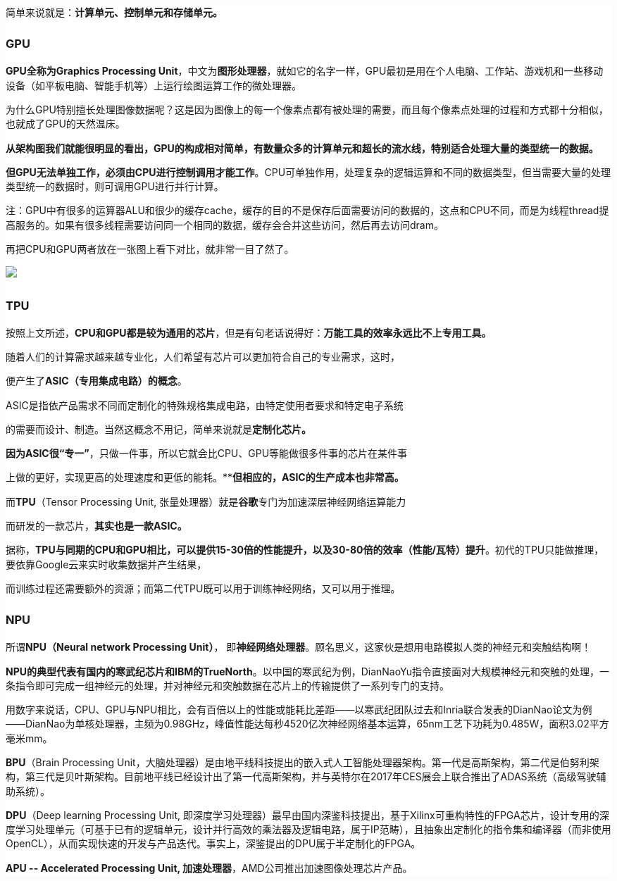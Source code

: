 简单来说就是：**计算单元、控制单元和存储单元。**

### GPU

**GPU全称为Graphics Processing Unit**，中文为**图形处理器**，就如它的名字一样，GPU最初是用在个人电脑、工作站、游戏机和一些移动设备（如平板电脑、智能手机等）上运行绘图运算工作的微处理器。

为什么GPU特别擅长处理图像数据呢？这是因为图像上的每一个像素点都有被处理的需要，而且每个像素点处理的过程和方式都十分相似，也就成了GPU的天然温床。

**从架构图我们就能很明显的看出，GPU的构成相对简单，有数量众多的计算单元和超长的流水线，特别适合处理大量的类型统一的数据。**

**但GPU无法单独工作，必须由CPU进行控制调用才能工作**。CPU可单独作用，处理复杂的逻辑运算和不同的数据类型，但当需要大量的处理类型统一的数据时，则可调用GPU进行并行计算。

注：GPU中有很多的运算器ALU和很少的缓存cache，缓存的目的不是保存后面需要访问的数据的，这点和CPU不同，而是为线程thread提高服务的。如果有很多线程需要访问同一个相同的数据，缓存会合并这些访问，然后再去访问dram。

再把CPU和GPU两者放在一张图上看下对比，就非常一目了然了。

![](D:\gitbooks\books\docs\_images\java\CPU和GPU微架构示意图.jpg)

### TPU

按照上文所述，**CPU和GPU都是较为通用的芯片**，但是有句老话说得好：**万能工具的效率永远比不上专用工具。**

随着人们的计算需求越来越专业化，人们希望有芯片可以更加符合自己的专业需求，这时，

便产生了**ASIC（专用集成电路）的概念**。

ASIC是指依产品需求不同而定制化的特殊规格集成电路，由特定使用者要求和特定电子系统

的需要而设计、制造。当然这概念不用记，简单来说就是**定制化芯片。**  

**因为ASIC很“专一”**，只做一件事，所以它就会比CPU、GPU等能做很多件事的芯片在某件事

上做的更好，实现更高的处理速度和更低的能耗。****但相应的，ASIC的生产成本也非常高。**

而**TPU**（Tensor Processing Unit, 张量处理器）就是**谷歌**专门为加速深层神经网络运算能力

而研发的一款芯片，**其实也是一款ASIC。**

据称，**TPU与同期的CPU和GPU相比，可以提供15-30倍的性能提升，以及30-80倍的效率（性能/瓦特）提升**。初代的TPU只能做推理，要依靠Google云来实时收集数据并产生结果，

而训练过程还需要额外的资源；而第二代TPU既可以用于训练神经网络，又可以用于推理。

### NPU

所谓**NPU（Neural network Processing Unit）**， 即**神经网络处理器**。顾名思义，这家伙是想用电路模拟人类的神经元和突触结构啊！

**NPU的典型代表有国内的寒武纪芯片和IBM的TrueNorth**。以中国的寒武纪为例，DianNaoYu指令直接面对大规模神经元和突触的处理，一条指令即可完成一组神经元的处理，并对神经元和突触数据在芯片上的传输提供了一系列专门的支持。

用数字来说话，CPU、GPU与NPU相比，会有百倍以上的性能或能耗比差距——以寒武纪团队过去和Inria联合发表的DianNao论文为例——DianNao为单核处理器，主频为0.98GHz，峰值性能达每秒4520亿次神经网络基本运算，65nm工艺下功耗为0.485W，面积3.02平方毫米mm。

**BPU**（Brain Processing Unit，大脑处理器）是由地平线科技提出的嵌入式人工智能处理器架构。第一代是高斯架构，第二代是伯努利架构，第三代是贝叶斯架构。目前地平线已经设计出了第一代高斯架构，并与英特尔在2017年CES展会上联合推出了ADAS系统（高级驾驶辅助系统）。

**DPU**（Deep learning Processing Unit, 即深度学习处理器）最早由国内深鉴科技提出，基于Xilinx可重构特性的FPGA芯片，设计专用的深度学习处理单元（可基于已有的逻辑单元，设计并行高效的乘法器及逻辑电路，属于IP范畴），且抽象出定制化的指令集和编译器（而非使用OpenCL），从而实现快速的开发与产品迭代。事实上，深鉴提出的DPU属于半定制化的FPGA。

**APU -- Accelerated Processing Unit, 加速处理器**，AMD公司推出加速图像处理芯片产品。
